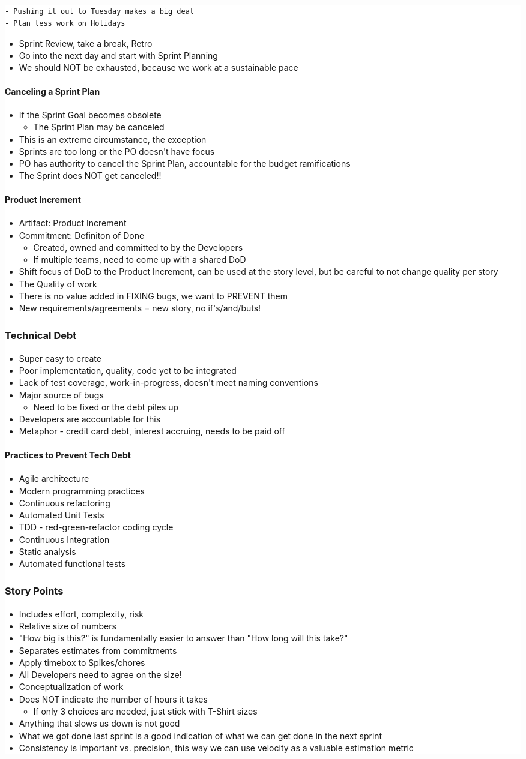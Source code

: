     - Pushing it out to Tuesday makes a big deal
    - Plan less work on Holidays
  - Sprint Review, take a break, Retro
  - Go into the next day and start with Sprint Planning
- We should NOT be exhausted, because we work at a sustainable pace
#### Canceling a Sprint Plan
- If the Sprint Goal becomes obsolete
  - The Sprint Plan may be canceled
- This is an extreme circumstance, the exception
- Sprints are too long or the PO doesn't have focus
- PO has authority to cancel the Sprint Plan, accountable for the budget ramifications
- The Sprint does NOT get canceled!!

#### Product Increment
- Artifact: Product Increment
- Commitment: Definiton of Done
  - Created, owned and committed to by the Developers
  - If multiple teams, need to come up with a shared DoD
- Shift focus of DoD to the Product Increment, can be used at the story level, but be careful to not change quality per story
- The Quality of work
- There is no value added in FIXING bugs, we want to PREVENT them
- New requirements/agreements = new story, no if's/and/buts!

### Technical Debt
- Super easy to create
- Poor implementation, quality, code yet to be integrated
- Lack of test coverage, work-in-progress, doesn't meet naming conventions
- Major source of bugs
  - Need to be fixed or the debt piles up
- Developers are accountable for this
- Metaphor - credit card debt, interest accruing, needs to be paid off

#### Practices to Prevent Tech Debt
- Agile architecture
- Modern programming practices
- Continuous refactoring
- Automated Unit Tests
- TDD - red-green-refactor coding cycle
- Continuous Integration
- Static analysis
- Automated functional tests

### Story Points
- Includes effort, complexity, risk
- Relative size of numbers
- "How big is this?" is fundamentally easier to answer than "How long will this take?"
- Separates estimates from commitments
- Apply timebox to Spikes/chores
- All Developers need to agree on the size!
- Conceptualization of work
- Does NOT indicate the number of hours it takes
  - If only 3 choices are needed, just stick with T-Shirt sizes
- Anything that slows us down is not good
- What we got done last sprint is a good indication of what we can get done in the next sprint
- Consistency is important vs. precision, this way we can use velocity as a valuable estimation metric

